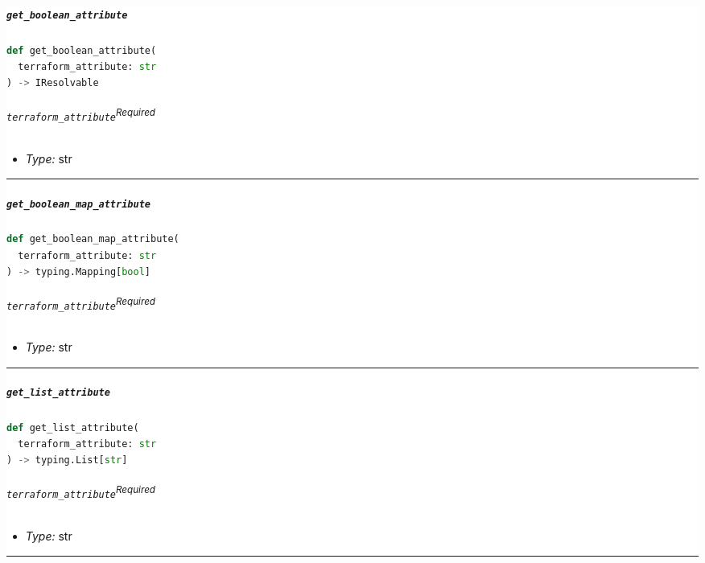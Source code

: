 
##### `get_boolean_attribute` <a name="get_boolean_attribute" id="@cdktf/provider-opentelekomcloud.dmsDedicatedInstanceV2.DmsDedicatedInstanceV2.getBooleanAttribute"></a>

```python
def get_boolean_attribute(
  terraform_attribute: str
) -> IResolvable
```

###### `terraform_attribute`<sup>Required</sup> <a name="terraform_attribute" id="@cdktf/provider-opentelekomcloud.dmsDedicatedInstanceV2.DmsDedicatedInstanceV2.getBooleanAttribute.parameter.terraformAttribute"></a>

- *Type:* str

---

##### `get_boolean_map_attribute` <a name="get_boolean_map_attribute" id="@cdktf/provider-opentelekomcloud.dmsDedicatedInstanceV2.DmsDedicatedInstanceV2.getBooleanMapAttribute"></a>

```python
def get_boolean_map_attribute(
  terraform_attribute: str
) -> typing.Mapping[bool]
```

###### `terraform_attribute`<sup>Required</sup> <a name="terraform_attribute" id="@cdktf/provider-opentelekomcloud.dmsDedicatedInstanceV2.DmsDedicatedInstanceV2.getBooleanMapAttribute.parameter.terraformAttribute"></a>

- *Type:* str

---

##### `get_list_attribute` <a name="get_list_attribute" id="@cdktf/provider-opentelekomcloud.dmsDedicatedInstanceV2.DmsDedicatedInstanceV2.getListAttribute"></a>

```python
def get_list_attribute(
  terraform_attribute: str
) -> typing.List[str]
```

###### `terraform_attribute`<sup>Required</sup> <a name="terraform_attribute" id="@cdktf/provider-opentelekomcloud.dmsDedicatedInstanceV2.DmsDedicatedInstanceV2.getListAttribute.parameter.terraformAttribute"></a>

- *Type:* str

---